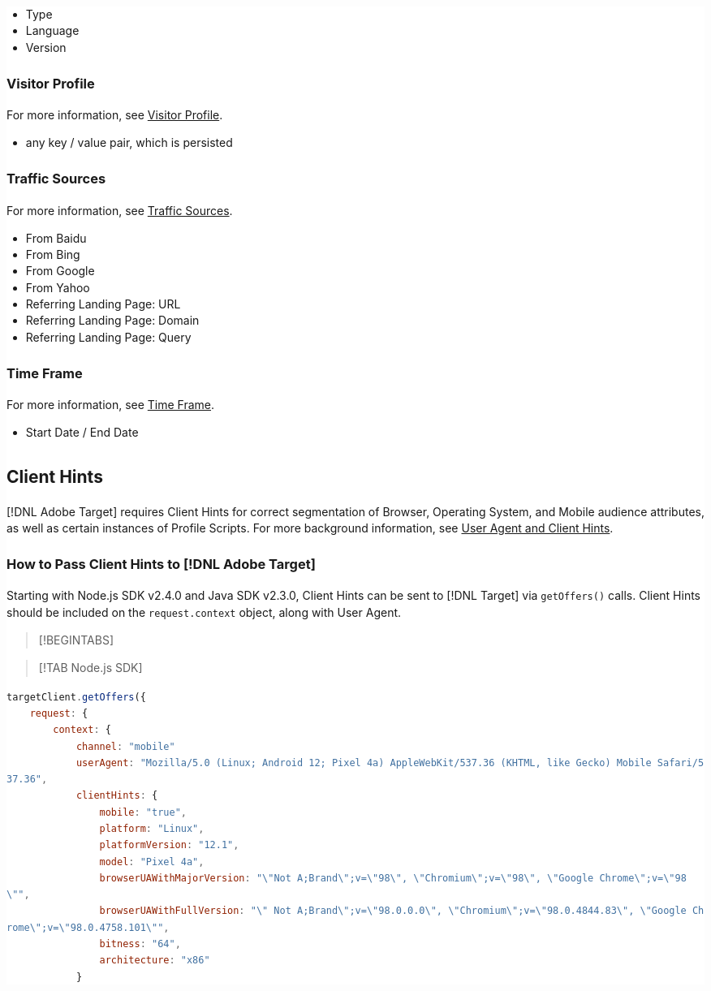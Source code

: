 * Type
* Language
* Version

### Visitor Profile

For more information, see [Visitor Profile](https://experienceleague.adobe.com/docs/target/using/audiences/create-audiences/categories-audiences/visitor-profile.html). 

* any key / value pair, which is persisted

### Traffic Sources

For more information, see [Traffic Sources](https://experienceleague.adobe.com/docs/target/using/audiences/create-audiences/categories-audiences/traffic-sources.html).

* From Baidu
* From Bing
* From Google
* From Yahoo
* Referring Landing Page: URL
* Referring Landing Page: Domain
* Referring Landing Page: Query

### Time Frame

For more information, see [Time Frame](https://experienceleague.adobe.com/docs/target/using/audiences/create-audiences/categories-audiences/time-frame.html).

* Start Date / End Date

## Client Hints

[!DNL Adobe Target] requires Client Hints for correct segmentation of Browser, Operating System, and Mobile audience attributes, as well as certain instances of Profile Scripts. For more background information, see [User Agent and Client Hints](../../../client-side/atjs/user-agent-and-client-hints.md).

### How to Pass Client Hints to [!DNL Adobe Target]

Starting with Node.js SDK v2.4.0 and Java SDK v2.3.0, Client Hints can be sent to [!DNL Target] via `getOffers()` calls. Client Hints should be included on the `request.context` object, along with User Agent.

>[!BEGINTABS]

>[!TAB Node.js SDK]

```js {line-numbers="true"}
targetClient.getOffers({ 
    request: { 
        context: { 
            channel: "mobile" 
            userAgent: "Mozilla/5.0 (Linux; Android 12; Pixel 4a) AppleWebKit/537.36 (KHTML, like Gecko) Mobile Safari/537.36", 
            clientHints: { 
                mobile: "true", 
                platform: "Linux", 
                platformVersion: "12.1", 
                model: "Pixel 4a", 
                browserUAWithMajorVersion: "\"Not A;Brand\";v=\"98\", \"Chromium\";v=\"98\", \"Google Chrome\";v=\"98\"", 
                browserUAWithFullVersion: "\" Not A;Brand\";v=\"98.0.0.0\", \"Chromium\";v=\"98.0.4844.83\", \"Google Chrome\";v=\"98.0.4758.101\"", 
                bitness: "64", 
                architecture: "x86" 
            } 
```